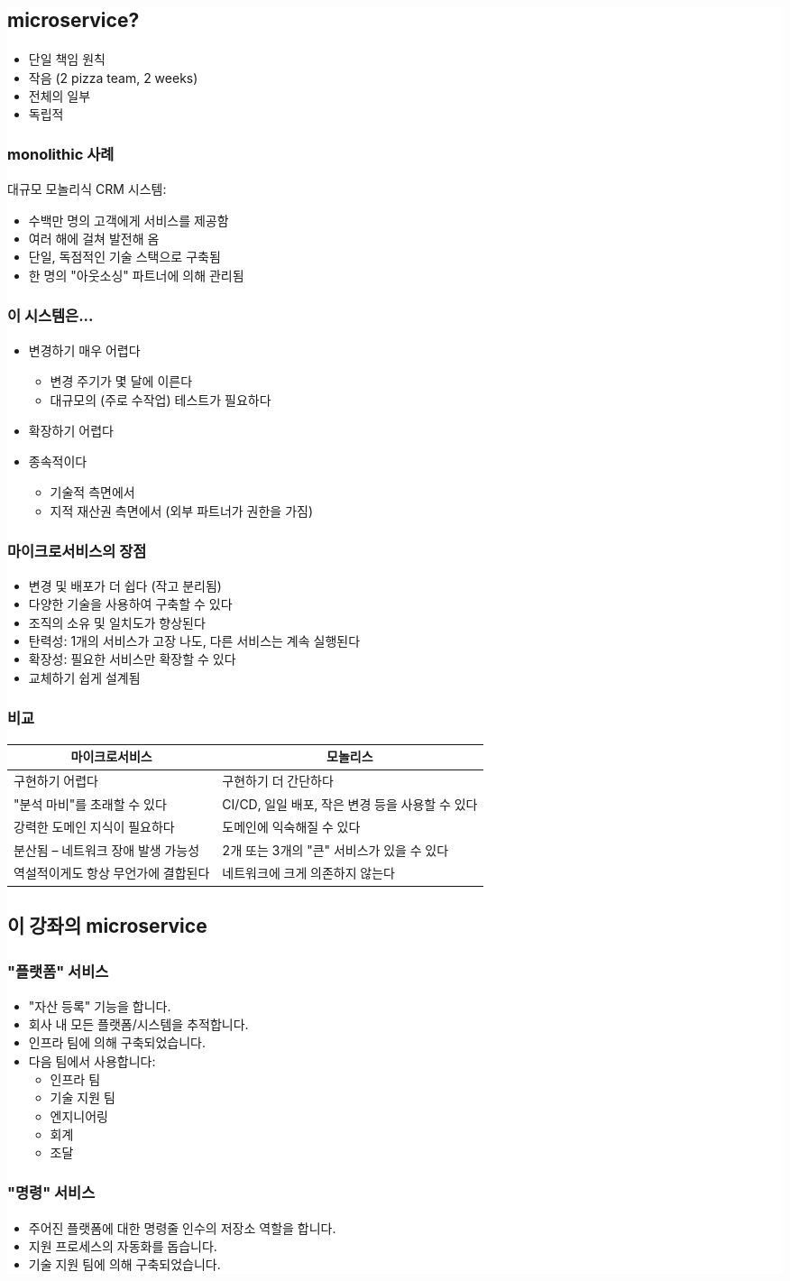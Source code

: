 ## microservice?
- 단일 책임 원칙
- 작음 (2 pizza team, 2 weeks)
- 전체의 일부
- 독립적

### monolithic 사례

대규모 모놀리식 CRM 시스템:

- 수백만 명의 고객에게 서비스를 제공함
- 여러 해에 걸쳐 발전해 옴
- 단일, 독점적인 기술 스택으로 구축됨
- 한 명의 "아웃소싱" 파트너에 의해 관리됨

### 이 시스템은...
- 변경하기 매우 어렵다

    - 변경 주기가 몇 달에 이른다
    - 대규모의 (주로 수작업) 테스트가 필요하다
  
- 확장하기 어렵다

- 종속적이다
    - 기술적 측면에서
    - 지적 재산권 측면에서 (외부 파트너가 권한을 가짐)
### 마이크로서비스의 장점
- 변경 및 배포가 더 쉽다 (작고 분리됨)
- 다양한 기술을 사용하여 구축할 수 있다
- 조직의 소유 및 일치도가 향상된다
- 탄력성: 1개의 서비스가 고장 나도, 다른 서비스는 계속 실행된다
- 확장성: 필요한 서비스만 확장할 수 있다
- 교체하기 쉽게 설계됨 
### 비교
| **마이크로서비스**                | **모놀리스**                        |
|----------------------------------|-------------------------------------|
| 구현하기 어렵다                  | 구현하기 더 간단하다                |
| "분석 마비"를 초래할 수 있다       | CI/CD, 일일 배포, 작은 변경 등을 사용할 수 있다 |
| 강력한 도메인 지식이 필요하다     | 도메인에 익숙해질 수 있다           |
| 분산됨 – 네트워크 장애 발생 가능성 | 2개 또는 3개의 "큰" 서비스가 있을 수 있다  |
| 역설적이게도 항상 무언가에 결합된다| 네트워크에 크게 의존하지 않는다      |

## 이 강좌의 microservice

### "플랫폼" 서비스
- "자산 등록" 기능을 합니다.
- 회사 내 모든 플랫폼/시스템을 추적합니다.
- 인프라 팀에 의해 구축되었습니다.
- 다음 팀에서 사용합니다:
    - 인프라 팀
    - 기술 지원 팀
    - 엔지니어링
    - 회계
    - 조달
### "명령" 서비스
- 주어진 플랫폼에 대한 명령줄 인수의 저장소 역할을 합니다.
- 지원 프로세스의 자동화를 돕습니다.
- 기술 지원 팀에 의해 구축되었습니다.